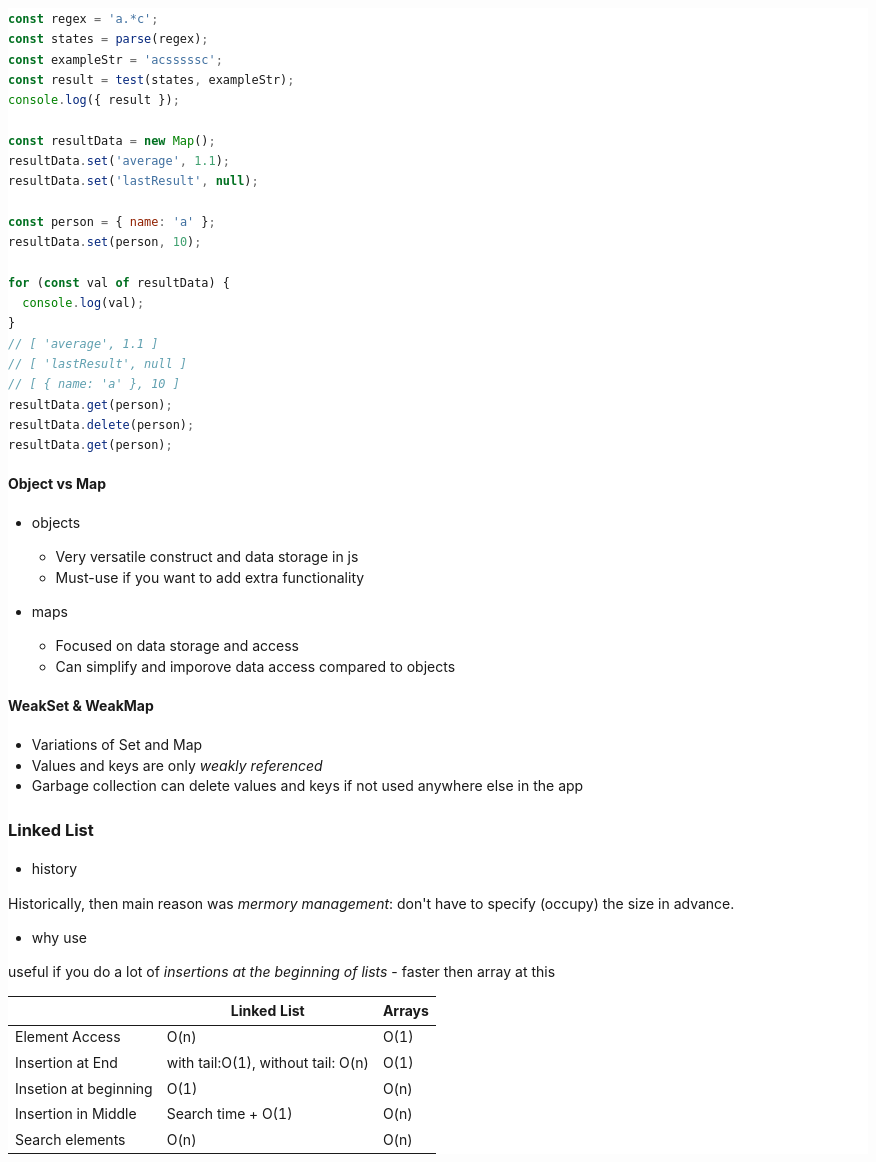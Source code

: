 ```js
const regex = 'a.*c';
const states = parse(regex);
const exampleStr = 'acsssssc';
const result = test(states, exampleStr);
console.log({ result });

const resultData = new Map();
resultData.set('average', 1.1);
resultData.set('lastResult', null);

const person = { name: 'a' };
resultData.set(person, 10);

for (const val of resultData) {
  console.log(val);
}
// [ 'average', 1.1 ]
// [ 'lastResult', null ]
// [ { name: 'a' }, 10 ]
resultData.get(person);
resultData.delete(person);
resultData.get(person);

```


#### Object vs Map

- objects
  - Very versatile construct and data storage in js
  - Must-use if you want to add extra functionality

- maps
  - Focused on data storage and access
  - Can simplify and imporove data access compared to objects

#### WeakSet & WeakMap

- Variations of Set and Map
- Values and keys are only *weakly referenced*
- Garbage collection can delete values and keys if not used anywhere else in the app

### Linked List

- history

Historically, then main reason was *mermory management*: don't have to specify (occupy) the size in advance.

- why use

useful if you do a lot of *insertions at the beginning of lists* - faster then array at this

|                       | Linked List                        | Arrays |
| --------------------- | ---------------------------------- | ------ |
| Element Access        | O(n)                               | O(1)   |
| Insertion at End      | with tail:O(1), without tail: O(n) | O(1)   |
| Insetion at beginning | O(1)                               | O(n)   |
| Insertion in Middle   | Search time + O(1)                 | O(n)   |
| Search elements       | O(n)                               | O(n)   |
